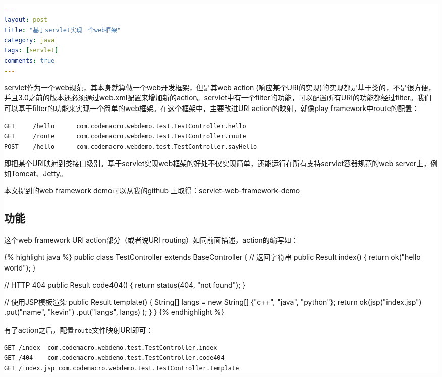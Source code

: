 ```yaml
---
layout: post
title: "基于servlet实现一个web框架"
category: java
tags: [servlet]
comments: true
---
```


servlet作为一个web规范，其本身就算做一个web开发框架，但是其web action (响应某个URI的实现)的实现都是基于类的，不是很方便，并且3.0之前的版本还必须通过web.xml配置来增加新的action。servlet中有一个filter的功能，可以配置所有URI的功能都经过filter。我们可以基于filter的功能来实现一个简单的web框架。在这个框架中，主要改进URI action的映射，就像[play framework](https://www.playframework.com/)中route的配置：

    GET     /hello      com.codemacro.webdemo.test.TestController.hello
    GET     /route      com.codemacro.webdemo.test.TestController.route
    POST    /hello      com.codemacro.webdemo.test.TestController.sayHello

即把某个URI映射到类接口级别。基于servlet实现web框架的好处不仅实现简单，还能运行在所有支持servlet容器规范的web server上，例如Tomcat、Jetty。

本文提到的web framework demo可以从我的github 上取得：[servlet-web-framework-demo](https://github.com/kevinlynx/servlet-web-framework-demo)

## 功能

这个web framework URI action部分（或者说URI routing）如同前面描述，action的编写如：

{% highlight java %}
public class TestController extends BaseController {
  // 返回字符串
  public Result index() {
    return ok("hello world");
  }

  // HTTP 404
  public Result code404() {
    return status(404, "not found");
  }

  // 使用JSP模板渲染
  public Result template() {
    String[] langs = new String[] {"c++", "java", "python"};
    return ok(jsp("index.jsp")
        .put("name", "kevin")
        .put("langs",  langs)
        );
  }
}
{% endhighlight %}

有了action之后，配置`route`文件映射URI即可：

    GET /index  com.codemacro.webdemo.test.TestController.index
    GET /404    com.codemacro.webdemo.test.TestController.code404
    GET /index.jsp com.codemacro.webdemo.test.TestController.template
